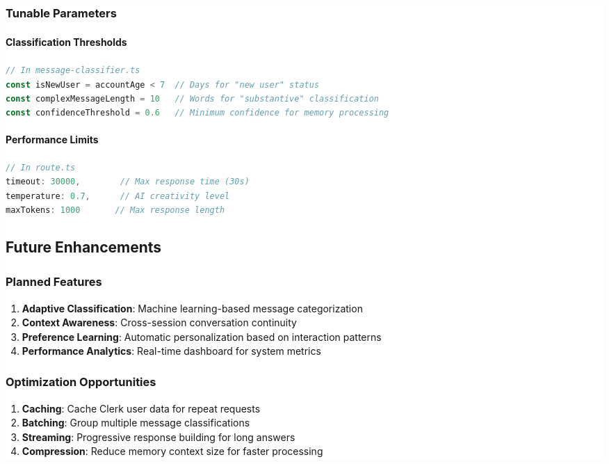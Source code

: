 ### Tunable Parameters

#### Classification Thresholds
```typescript
// In message-classifier.ts
const isNewUser = accountAge < 7  // Days for "new user" status
const complexMessageLength = 10   // Words for "substantive" classification
const confidenceThreshold = 0.6   // Minimum confidence for memory processing
```

#### Performance Limits
```typescript
// In route.ts
timeout: 30000,        // Max response time (30s)
temperature: 0.7,      // AI creativity level
maxTokens: 1000       // Max response length
```

## Future Enhancements

### Planned Features

1. **Adaptive Classification**: Machine learning-based message categorization
2. **Context Awareness**: Cross-session conversation continuity
3. **Preference Learning**: Automatic personalization based on interaction patterns
4. **Performance Analytics**: Real-time dashboard for system metrics

### Optimization Opportunities

1. **Caching**: Cache Clerk user data for repeat requests
2. **Batching**: Group multiple message classifications
3. **Streaming**: Progressive response building for long answers
4. **Compression**: Reduce memory context size for faster processing